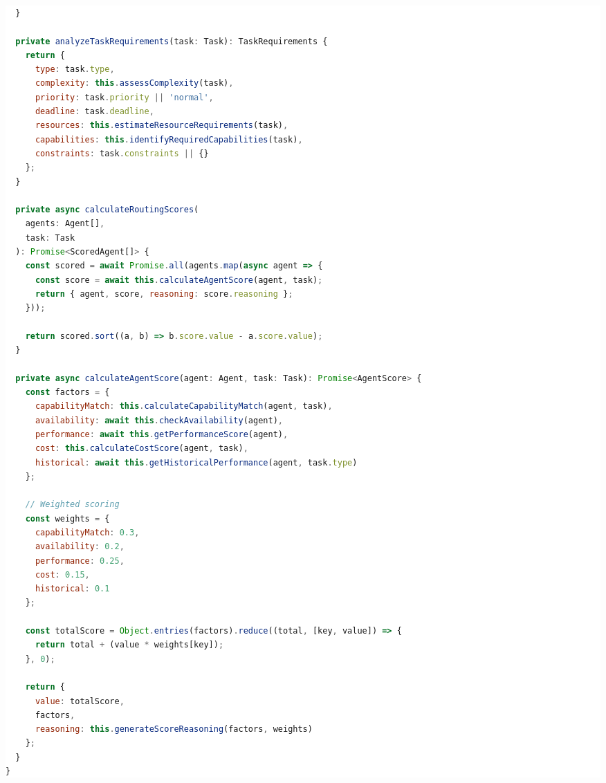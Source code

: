 ```javascript
  }

  private analyzeTaskRequirements(task: Task): TaskRequirements {
    return {
      type: task.type,
      complexity: this.assessComplexity(task),
      priority: task.priority || 'normal',
      deadline: task.deadline,
      resources: this.estimateResourceRequirements(task),
      capabilities: this.identifyRequiredCapabilities(task),
      constraints: task.constraints || {}
    };
  }

  private async calculateRoutingScores(
    agents: Agent[],
    task: Task
  ): Promise<ScoredAgent[]> {
    const scored = await Promise.all(agents.map(async agent => {
      const score = await this.calculateAgentScore(agent, task);
      return { agent, score, reasoning: score.reasoning };
    }));

    return scored.sort((a, b) => b.score.value - a.score.value);
  }

  private async calculateAgentScore(agent: Agent, task: Task): Promise<AgentScore> {
    const factors = {
      capabilityMatch: this.calculateCapabilityMatch(agent, task),
      availability: await this.checkAvailability(agent),
      performance: await this.getPerformanceScore(agent),
      cost: this.calculateCostScore(agent, task),
      historical: await this.getHistoricalPerformance(agent, task.type)
    };

    // Weighted scoring
    const weights = {
      capabilityMatch: 0.3,
      availability: 0.2,
      performance: 0.25,
      cost: 0.15,
      historical: 0.1
    };

    const totalScore = Object.entries(factors).reduce((total, [key, value]) => {
      return total + (value * weights[key]);
    }, 0);

    return {
      value: totalScore,
      factors,
      reasoning: this.generateScoreReasoning(factors, weights)
    };
  }
}
```
